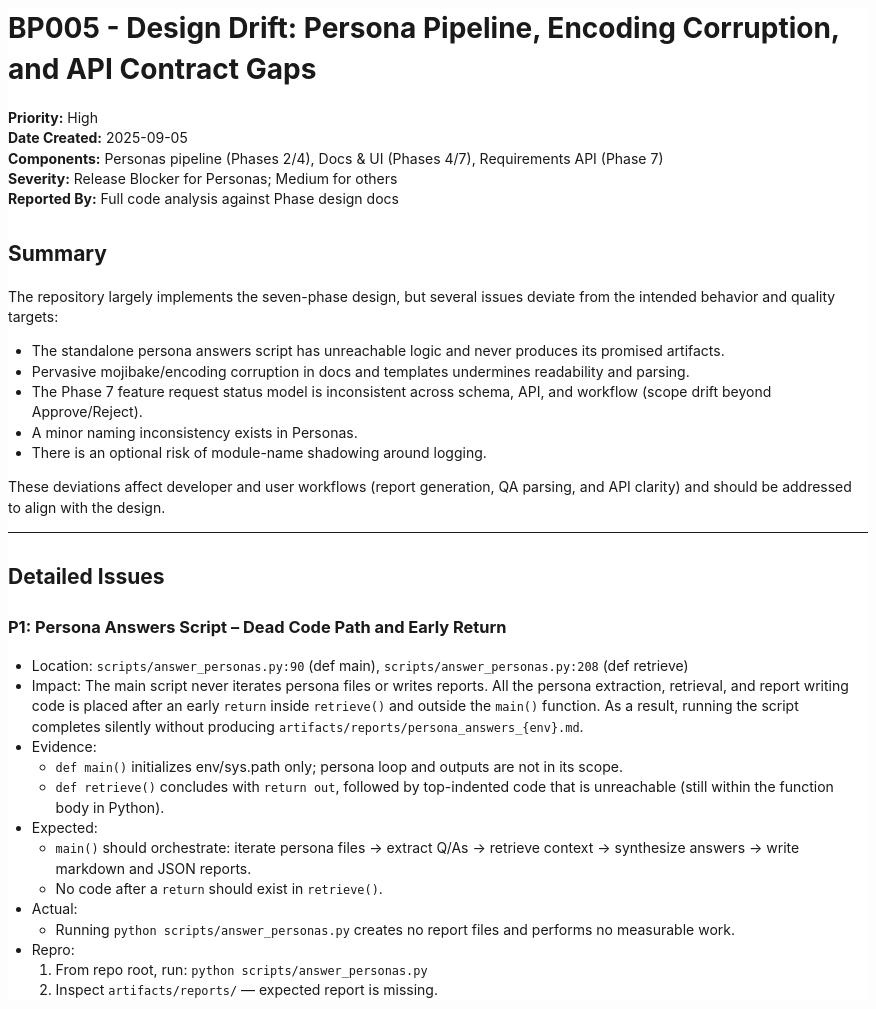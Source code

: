 # BP005 - Design Drift: Persona Pipeline, Encoding Corruption, and API Contract Gaps

**Priority:** High  
**Date Created:** 2025-09-05  
**Components:** Personas pipeline (Phases 2/4), Docs & UI (Phases 4/7), Requirements API (Phase 7)  
**Severity:** Release Blocker for Personas; Medium for others  
**Reported By:** Full code analysis against Phase design docs

## Summary

The repository largely implements the seven-phase design, but several issues deviate from the intended behavior and quality targets:

- The standalone persona answers script has unreachable logic and never produces its promised artifacts.
- Pervasive mojibake/encoding corruption in docs and templates undermines readability and parsing.
- The Phase 7 feature request status model is inconsistent across schema, API, and workflow (scope drift beyond Approve/Reject).
- A minor naming inconsistency exists in Personas.
- There is an optional risk of module-name shadowing around logging.

These deviations affect developer and user workflows (report generation, QA parsing, and API clarity) and should be addressed to align with the design.

---

## Detailed Issues

### P1: Persona Answers Script – Dead Code Path and Early Return

- Location: `scripts/answer_personas.py:90` (def main), `scripts/answer_personas.py:208` (def retrieve)
- Impact: The main script never iterates persona files or writes reports. All the persona extraction, retrieval, and report writing code is placed after an early `return` inside `retrieve()` and outside the `main()` function. As a result, running the script completes silently without producing `artifacts/reports/persona_answers_{env}.md`.
- Evidence:
  - `def main()` initializes env/sys.path only; persona loop and outputs are not in its scope.
  - `def retrieve()` concludes with `return out`, followed by top-indented code that is unreachable (still within the function body in Python).
- Expected:
  - `main()` should orchestrate: iterate persona files → extract Q/As → retrieve context → synthesize answers → write markdown and JSON reports.
  - No code after a `return` should exist in `retrieve()`.
- Actual:
  - Running `python scripts/answer_personas.py` creates no report files and performs no measurable work.
- Repro:
  1) From repo root, run: `python scripts/answer_personas.py`  
  2) Inspect `artifacts/reports/` — expected report is missing.
